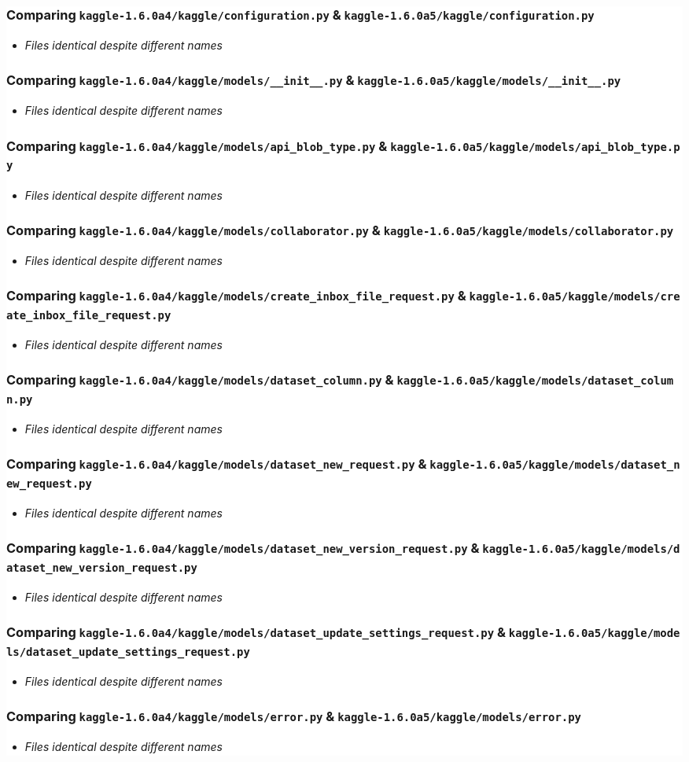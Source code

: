 ### Comparing `kaggle-1.6.0a4/kaggle/configuration.py` & `kaggle-1.6.0a5/kaggle/configuration.py`

 * *Files identical despite different names*

### Comparing `kaggle-1.6.0a4/kaggle/models/__init__.py` & `kaggle-1.6.0a5/kaggle/models/__init__.py`

 * *Files identical despite different names*

### Comparing `kaggle-1.6.0a4/kaggle/models/api_blob_type.py` & `kaggle-1.6.0a5/kaggle/models/api_blob_type.py`

 * *Files identical despite different names*

### Comparing `kaggle-1.6.0a4/kaggle/models/collaborator.py` & `kaggle-1.6.0a5/kaggle/models/collaborator.py`

 * *Files identical despite different names*

### Comparing `kaggle-1.6.0a4/kaggle/models/create_inbox_file_request.py` & `kaggle-1.6.0a5/kaggle/models/create_inbox_file_request.py`

 * *Files identical despite different names*

### Comparing `kaggle-1.6.0a4/kaggle/models/dataset_column.py` & `kaggle-1.6.0a5/kaggle/models/dataset_column.py`

 * *Files identical despite different names*

### Comparing `kaggle-1.6.0a4/kaggle/models/dataset_new_request.py` & `kaggle-1.6.0a5/kaggle/models/dataset_new_request.py`

 * *Files identical despite different names*

### Comparing `kaggle-1.6.0a4/kaggle/models/dataset_new_version_request.py` & `kaggle-1.6.0a5/kaggle/models/dataset_new_version_request.py`

 * *Files identical despite different names*

### Comparing `kaggle-1.6.0a4/kaggle/models/dataset_update_settings_request.py` & `kaggle-1.6.0a5/kaggle/models/dataset_update_settings_request.py`

 * *Files identical despite different names*

### Comparing `kaggle-1.6.0a4/kaggle/models/error.py` & `kaggle-1.6.0a5/kaggle/models/error.py`

 * *Files identical despite different names*
